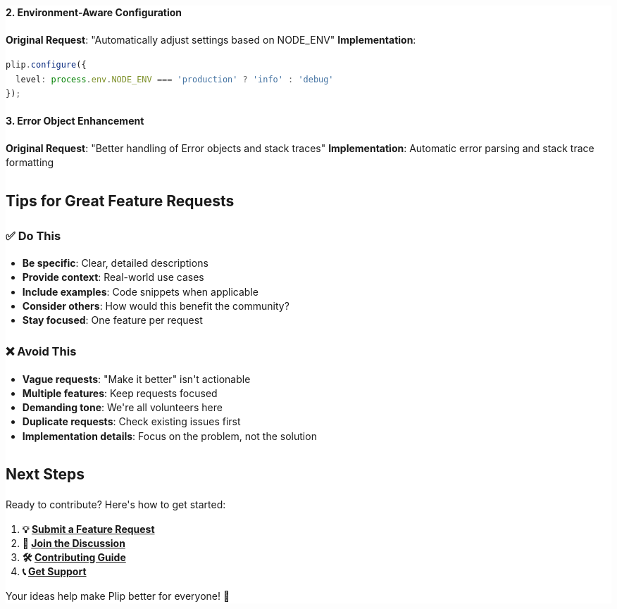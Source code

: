 #### 2. Environment-Aware Configuration
**Original Request**: "Automatically adjust settings based on NODE_ENV"
**Implementation**:
```typescript
plip.configure({
  level: process.env.NODE_ENV === 'production' ? 'info' : 'debug'
});
```

#### 3. Error Object Enhancement
**Original Request**: "Better handling of Error objects and stack traces"
**Implementation**: Automatic error parsing and stack trace formatting

## Tips for Great Feature Requests

### ✅ Do This

- **Be specific**: Clear, detailed descriptions
- **Provide context**: Real-world use cases
- **Include examples**: Code snippets when applicable
- **Consider others**: How would this benefit the community?
- **Stay focused**: One feature per request

### ❌ Avoid This

- **Vague requests**: "Make it better" isn't actionable
- **Multiple features**: Keep requests focused
- **Demanding tone**: We're all volunteers here
- **Duplicate requests**: Check existing issues first
- **Implementation details**: Focus on the problem, not the solution

## Next Steps

Ready to contribute? Here's how to get started:

1. **💡 [Submit a Feature Request](https://github.com/ru-dr/plip/issues/new?template=feature_request.md)**
2. **💬 [Join the Discussion](https://github.com/ru-dr/plip/discussions)**
3. **🛠️ [Contributing Guide](/request/contributing)**
4. **📞 [Get Support](/request/support)**

Your ideas help make Plip better for everyone! 🚀
